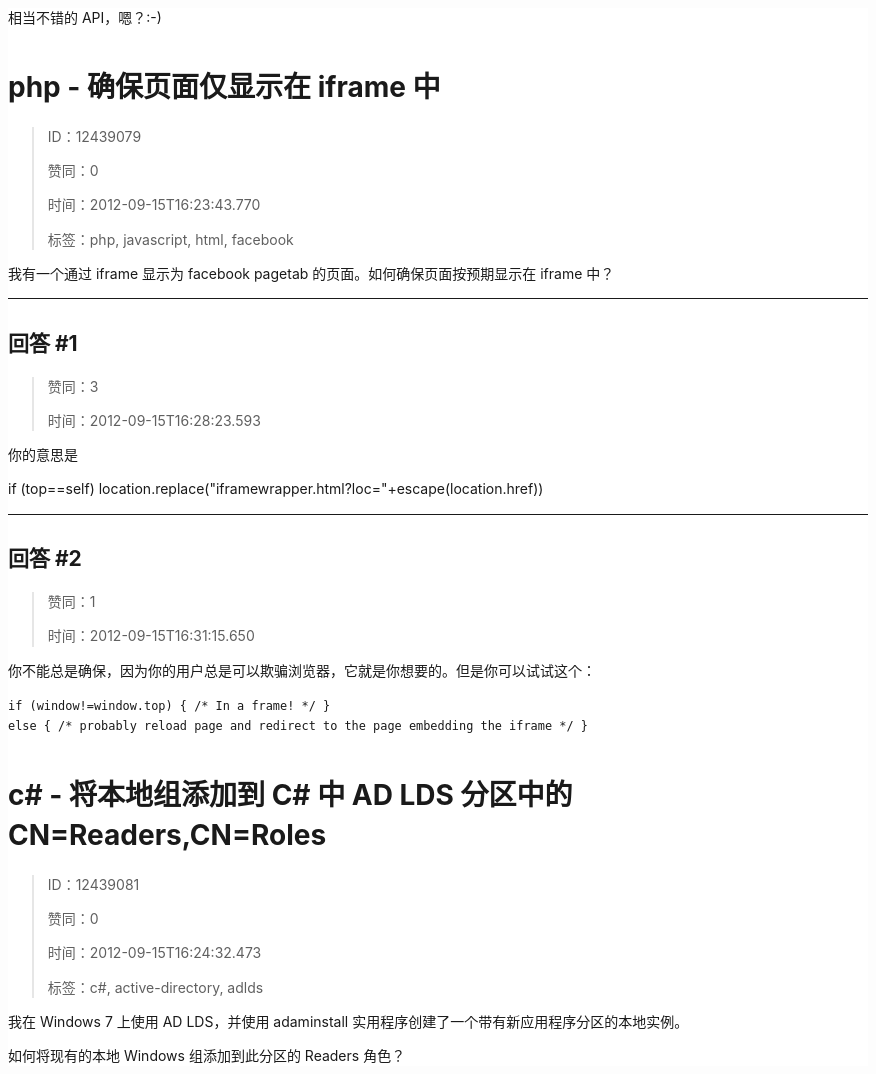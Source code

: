 相当不错的 API，嗯？:-)

# php - 确保页面仅显示在 iframe 中

> ID：12439079
> 
> 赞同：0
> 
> 时间：2012-09-15T16:23:43.770
> 
> 标签：php, javascript, html, facebook

我有一个通过 iframe 显示为 facebook pagetab 的页面。如何确保页面按预期显示在 iframe 中？

* * *

## 回答 #1

> 赞同：3
> 
> 时间：2012-09-15T16:28:23.593

你的意思是

if (top==self) location.replace("iframewrapper.html?loc="+escape(location.href))

* * *

## 回答 #2

> 赞同：1
> 
> 时间：2012-09-15T16:31:15.650

你不能总是确保，因为你的用户总是可以欺骗浏览器，它就是你想要的。但是你可以试试这个：

```
if (window!=window.top) { /* In a frame! */ }
else { /* probably reload page and redirect to the page embedding the iframe */ } 
```

# c# - 将本地组添加到 C# 中 AD LDS 分区中的 CN=Readers,CN=Roles

> ID：12439081
> 
> 赞同：0
> 
> 时间：2012-09-15T16:24:32.473
> 
> 标签：c#, active-directory, adlds

我在 Windows 7 上使用 AD LDS，并使用 adaminstall 实用程序创建了一个带有新应用程序分区的本地实例。

如何将现有的本地 Windows 组添加到此分区的 Readers 角色？
